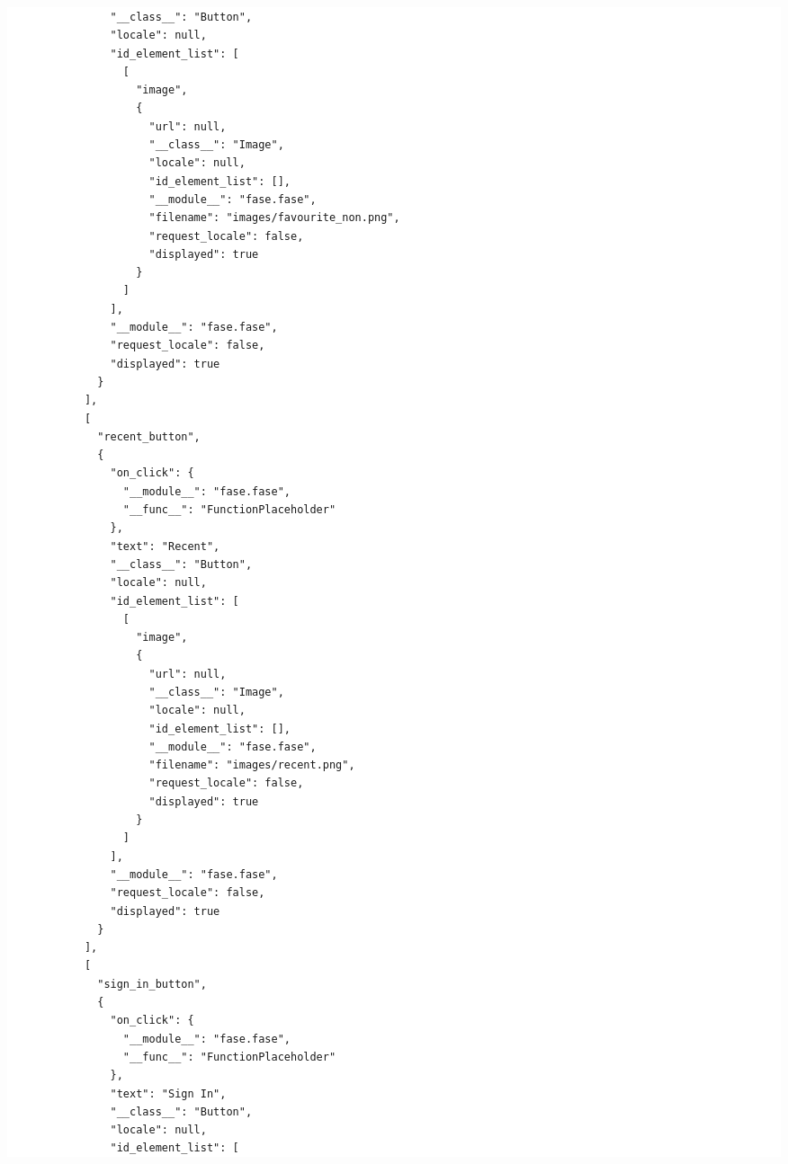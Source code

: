 ```
                "__class__": "Button",
                "locale": null,
                "id_element_list": [
                  [
                    "image",
                    {
                      "url": null,
                      "__class__": "Image",
                      "locale": null,
                      "id_element_list": [],
                      "__module__": "fase.fase",
                      "filename": "images/favourite_non.png",
                      "request_locale": false,
                      "displayed": true
                    }
                  ]
                ],
                "__module__": "fase.fase",
                "request_locale": false,
                "displayed": true
              }
            ],
            [
              "recent_button",
              {
                "on_click": {
                  "__module__": "fase.fase",
                  "__func__": "FunctionPlaceholder"
                },
                "text": "Recent",
                "__class__": "Button",
                "locale": null,
                "id_element_list": [
                  [
                    "image",
                    {
                      "url": null,
                      "__class__": "Image",
                      "locale": null,
                      "id_element_list": [],
                      "__module__": "fase.fase",
                      "filename": "images/recent.png",
                      "request_locale": false,
                      "displayed": true
                    }
                  ]
                ],
                "__module__": "fase.fase",
                "request_locale": false,
                "displayed": true
              }
            ],
            [
              "sign_in_button",
              {
                "on_click": {
                  "__module__": "fase.fase",
                  "__func__": "FunctionPlaceholder"
                },
                "text": "Sign In",
                "__class__": "Button",
                "locale": null,
                "id_element_list": [
```